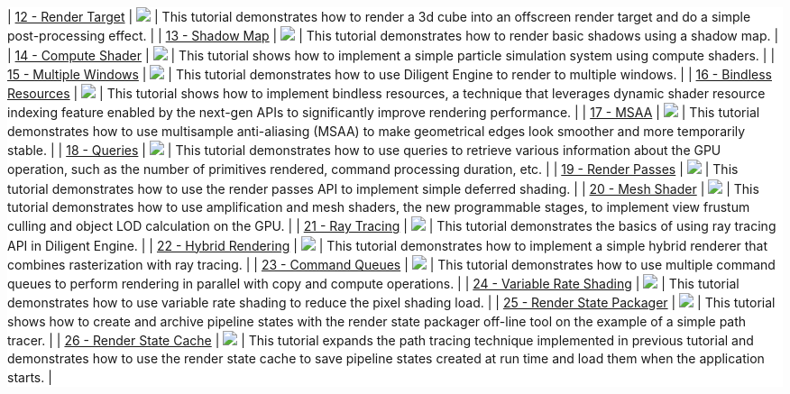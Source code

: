 | [12 - Render Target](https://github.com/DiligentGraphics/DiligentSamples/tree/master/Tutorials/Tutorial12_RenderTarget) | ![](https://github.com/DiligentGraphics/DiligentSamples/blob/master/Tutorials/Tutorial12_RenderTarget/Animation_Small.gif) | This tutorial demonstrates how to render a 3d cube into an offscreen render target and do a simple post-processing effect. |
| [13 - Shadow Map](https://github.com/DiligentGraphics/DiligentSamples/tree/master/Tutorials/Tutorial13_ShadowMap) | ![](https://github.com/DiligentGraphics/DiligentSamples/blob/master/Tutorials/Tutorial13_ShadowMap/Animation_Small.gif) | This tutorial demonstrates how to render basic shadows using a shadow map. |
| [14 - Compute Shader](https://github.com/DiligentGraphics/DiligentSamples/tree/master/Tutorials/Tutorial14_ComputeShader) | ![](https://github.com/DiligentGraphics/DiligentSamples/blob/master/Tutorials/Tutorial14_ComputeShader/Animation_Small.gif) | This tutorial shows how to implement a simple particle simulation system using compute shaders. |
| [15 - Multiple Windows](https://github.com/DiligentGraphics/DiligentSamples/tree/master/Tutorials/Tutorial15_MultipleWindows) | ![](https://github.com/DiligentGraphics/DiligentSamples/blob/master/Tutorials/Tutorial15_MultipleWindows/Screenshot.png) | This tutorial demonstrates how to use Diligent Engine to render to multiple windows. |
| [16 - Bindless Resources](https://github.com/DiligentGraphics/DiligentSamples/tree/master/Tutorials/Tutorial16_BindlessResources) | ![](https://github.com/DiligentGraphics/DiligentSamples/blob/master/Tutorials/Tutorial16_BindlessResources/Animation_Small.gif) | This tutorial shows how to implement bindless resources, a technique that leverages dynamic shader resource indexing feature enabled by the next-gen APIs to significantly improve rendering performance. |
| [17 - MSAA](https://github.com/DiligentGraphics/DiligentSamples/tree/master/Tutorials/Tutorial17_MSAA) | ![](https://github.com/DiligentGraphics/DiligentSamples/blob/master/Tutorials/Tutorial17_MSAA/Animation_Small.gif) | This tutorial demonstrates how to use multisample anti-aliasing (MSAA) to make geometrical edges look smoother and more temporarily stable. |
| [18 - Queries](https://github.com/DiligentGraphics/DiligentSamples/tree/master/Tutorials/Tutorial18_Queries) | ![](https://github.com/DiligentGraphics/DiligentSamples/blob/master/Tutorials/Tutorial18_Queries/Animation_Small.gif) | This tutorial demonstrates how to use queries to retrieve various information about the GPU operation, such as the number of primitives rendered, command processing duration, etc. |
| [19 - Render Passes](https://github.com/DiligentGraphics/DiligentSamples/tree/master/Tutorials/Tutorial19_RenderPasses) | ![](https://github.com/DiligentGraphics/DiligentSamples/blob/master/Tutorials/Tutorial19_RenderPasses/Animation_Small.gif) | This tutorial demonstrates how to use the render passes API to implement simple deferred shading. |
| [20 - Mesh Shader](https://github.com/DiligentGraphics/DiligentSamples/tree/master/Tutorials/Tutorial20_MeshShader) | ![](https://github.com/DiligentGraphics/DiligentSamples/blob/master/Tutorials/Tutorial20_MeshShader/Animation_Small.gif) | This tutorial demonstrates how to use amplification and mesh shaders, the new programmable stages, to implement view frustum culling and object LOD calculation on the GPU. |
| [21 - Ray Tracing](https://github.com/DiligentGraphics/DiligentSamples/tree/master/Tutorials/Tutorial21_RayTracing) | ![](https://github.com/DiligentGraphics/DiligentSamples/blob/master/Tutorials/Tutorial21_RayTracing/Animation_Small.gif) | This tutorial demonstrates the basics of using ray tracing API in Diligent Engine. |
| [22 - Hybrid Rendering](https://github.com/DiligentGraphics/DiligentSamples/tree/master/Tutorials/Tutorial22_HybridRendering) | ![](https://github.com/DiligentGraphics/DiligentSamples/blob/master/Tutorials/Tutorial22_HybridRendering/Animation_Small.gif) | This tutorial demonstrates how to implement a simple hybrid renderer that combines rasterization with ray tracing. |
| [23 - Command Queues](https://github.com/DiligentGraphics/DiligentSamples/tree/master/Tutorials/Tutorial23_CommandQueues) | ![](https://github.com/DiligentGraphics/DiligentSamples/blob/master/Tutorials/Tutorial23_CommandQueues/Animation_Small.gif) | This tutorial demonstrates how to use multiple command queues to perform rendering in parallel with copy and compute operations. |
| [24 - Variable Rate Shading](https://github.com/DiligentGraphics/DiligentSamples/tree/master/Tutorials/Tutorial24_VRS) | ![](https://github.com/DiligentGraphics/DiligentSamples/blob/master/Tutorials/Tutorial24_VRS/Animation_Small.gif) | This tutorial demonstrates how to use variable rate shading to reduce the pixel shading load. |
| [25 - Render State Packager](https://github.com/DiligentGraphics/DiligentSamples/tree/master/Tutorials/Tutorial25_StatePackager) | ![](https://github.com/DiligentGraphics/DiligentSamples/blob/master/Tutorials/Tutorial25_StatePackager/Screenshot.jpg) | This tutorial shows how to create and archive pipeline states with the render state packager off-line tool on the example of a simple path tracer. |
| [26 - Render State Cache](https://github.com/DiligentGraphics/DiligentSamples/tree/master/Tutorials/Tutorial26_StateCache) | ![](https://github.com/DiligentGraphics/DiligentSamples/blob/master/Tutorials/Tutorial26_StateCache/Screenshot.jpg) | This tutorial expands the path tracing technique implemented in previous tutorial and demonstrates how to use the render state cache to save pipeline states created at run time and load them when the application starts. |